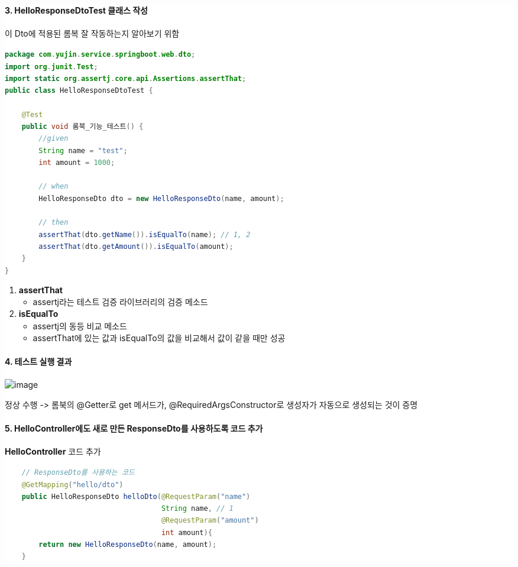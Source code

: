 

#### 3. HelloResponseDtoTest 클래스 작성

이 Dto에 적용된 롬복 잘 작동하는지 알아보기 위함

~~~java
package com.yujin.service.springboot.web.dto;
import org.junit.Test;
import static org.assertj.core.api.Assertions.assertThat;
public class HelloResponseDtoTest {

    @Test
    public void 롬북_기능_테스트() {
        //given
        String name = "test";
        int amount = 1000;

        // when
        HelloResponseDto dto = new HelloResponseDto(name, amount);

        // then
        assertThat(dto.getName()).isEqualTo(name); // 1, 2
        assertThat(dto.getAmount()).isEqualTo(amount);
    }
}
~~~

1. **assertThat**
   - assertj라는 테스트 검증 라이브러리의 검증 메소드
2. **isEqualTo**
   - assertj의 동등 비교 메소드
   - assertThat에 있는 값과 isEqualTo의 값을 비교해서 값이 같을 때만 성공



#### 4. 테스트 실행 결과

![image](https://user-images.githubusercontent.com/38436013/117804137-61295480-b292-11eb-9b5b-64b62d4bda3b.png)

정상 수행 -> 롬북의 @Getter로 get 메서드가, @RequiredArgsConstructor로 생성자가 자동으로 생성되는 것이 증명



#### 5. HelloController에도 새로 만든 ResponseDto를 사용하도록 코드 추가

 **HelloController** 코드 추가

~~~~java
    // ResponseDto를 사용하는 코드
    @GetMapping("hello/dto")
    public HelloResponseDto helloDto(@RequestParam("name")
                                     String name, // 1
                                     @RequestParam("amount")
                                     int amount){
        return new HelloResponseDto(name, amount);
    }
~~~~

